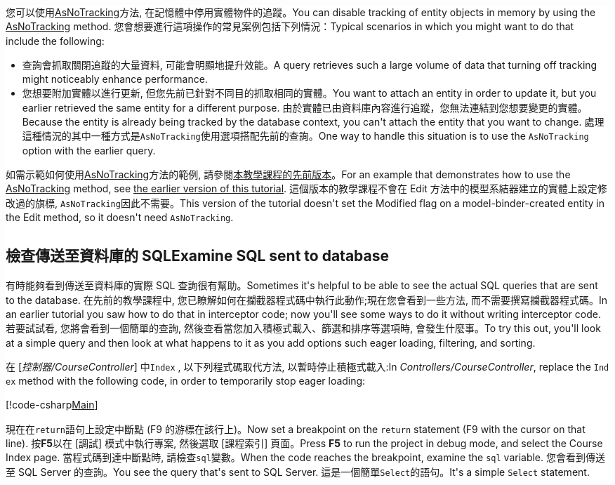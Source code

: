 <span data-ttu-id="1f51e-176">您可以使用[AsNoTracking](https://msdn.microsoft.com/library/gg679352(v=vs.103).aspx)方法, 在記憶體中停用實體物件的追蹤。</span><span class="sxs-lookup"><span data-stu-id="1f51e-176">You can disable tracking of entity objects in memory by using the [AsNoTracking](https://msdn.microsoft.com/library/gg679352(v=vs.103).aspx) method.</span></span> <span data-ttu-id="1f51e-177">您會想要進行這項操作的常見案例包括下列情況：</span><span class="sxs-lookup"><span data-stu-id="1f51e-177">Typical scenarios in which you might want to do that include the following:</span></span>

- <span data-ttu-id="1f51e-178">查詢會抓取關閉追蹤的大量資料, 可能會明顯地提升效能。</span><span class="sxs-lookup"><span data-stu-id="1f51e-178">A query retrieves such a large volume of data that turning off tracking might noticeably enhance performance.</span></span>
- <span data-ttu-id="1f51e-179">您想要附加實體以進行更新, 但您先前已針對不同目的抓取相同的實體。</span><span class="sxs-lookup"><span data-stu-id="1f51e-179">You want to attach an entity in order to update it, but you earlier retrieved the same entity for a different purpose.</span></span> <span data-ttu-id="1f51e-180">由於實體已由資料庫內容進行追蹤，您無法連結到您想要變更的實體。</span><span class="sxs-lookup"><span data-stu-id="1f51e-180">Because the entity is already being tracked by the database context, you can't attach the entity that you want to change.</span></span> <span data-ttu-id="1f51e-181">處理這種情況的其中一種方式是`AsNoTracking`使用選項搭配先前的查詢。</span><span class="sxs-lookup"><span data-stu-id="1f51e-181">One way to handle this situation is to use the `AsNoTracking` option with the earlier query.</span></span>

<span data-ttu-id="1f51e-182">如需示範如何使用[AsNoTracking](https://msdn.microsoft.com/library/gg679352(v=vs.103).aspx)方法的範例, 請參閱[本教學課程的先前版本](../../older-versions/getting-started-with-ef-5-using-mvc-4/advanced-entity-framework-scenarios-for-an-mvc-web-application.md)。</span><span class="sxs-lookup"><span data-stu-id="1f51e-182">For an example that demonstrates how to use the [AsNoTracking](https://msdn.microsoft.com/library/gg679352(v=vs.103).aspx) method, see [the earlier version of this tutorial](../../older-versions/getting-started-with-ef-5-using-mvc-4/advanced-entity-framework-scenarios-for-an-mvc-web-application.md).</span></span> <span data-ttu-id="1f51e-183">這個版本的教學課程不會在 Edit 方法中的模型系結器建立的實體上設定修改過的旗標, `AsNoTracking`因此不需要。</span><span class="sxs-lookup"><span data-stu-id="1f51e-183">This version of the tutorial doesn't set the Modified flag on a model-binder-created entity in the Edit method, so it doesn't need `AsNoTracking`.</span></span>

## <a name="examine-sql-sent-to-database"></a><span data-ttu-id="1f51e-184">檢查傳送至資料庫的 SQL</span><span class="sxs-lookup"><span data-stu-id="1f51e-184">Examine SQL sent to database</span></span>

<span data-ttu-id="1f51e-185">有時能夠看到傳送至資料庫的實際 SQL 查詢很有幫助。</span><span class="sxs-lookup"><span data-stu-id="1f51e-185">Sometimes it's helpful to be able to see the actual SQL queries that are sent to the database.</span></span> <span data-ttu-id="1f51e-186">在先前的教學課程中, 您已瞭解如何在攔截器程式碼中執行此動作;現在您會看到一些方法, 而不需要撰寫攔截器程式碼。</span><span class="sxs-lookup"><span data-stu-id="1f51e-186">In an earlier tutorial you saw how to do that in interceptor code; now you'll see some ways to do it without writing interceptor code.</span></span> <span data-ttu-id="1f51e-187">若要試試看, 您將會看到一個簡單的查詢, 然後查看當您加入積極式載入、篩選和排序等選項時, 會發生什麼事。</span><span class="sxs-lookup"><span data-stu-id="1f51e-187">To try this out, you'll look at a simple query and then look at what happens to it as you add options such eager loading, filtering, and sorting.</span></span>

<span data-ttu-id="1f51e-188">在 [*控制器/CourseController*] 中`Index` , 以下列程式碼取代方法, 以暫時停止積極式載入:</span><span class="sxs-lookup"><span data-stu-id="1f51e-188">In *Controllers/CourseController*, replace the `Index` method with the following code, in order to temporarily stop eager loading:</span></span>

[!code-csharp[Main](advanced-entity-framework-scenarios-for-an-mvc-web-application/samples/sample6.cs)]

<span data-ttu-id="1f51e-189">現在在`return`語句上設定中斷點 (F9 的游標在該行上)。</span><span class="sxs-lookup"><span data-stu-id="1f51e-189">Now set a breakpoint on the `return` statement (F9 with the cursor on that line).</span></span> <span data-ttu-id="1f51e-190">按**F5**以在 [調試] 模式中執行專案, 然後選取 [課程索引] 頁面。</span><span class="sxs-lookup"><span data-stu-id="1f51e-190">Press **F5** to run the project in debug mode, and select the Course Index page.</span></span> <span data-ttu-id="1f51e-191">當程式碼到達中斷點時, 請檢查`sql`變數。</span><span class="sxs-lookup"><span data-stu-id="1f51e-191">When the code reaches the breakpoint, examine the `sql` variable.</span></span> <span data-ttu-id="1f51e-192">您會看到傳送至 SQL Server 的查詢。</span><span class="sxs-lookup"><span data-stu-id="1f51e-192">You see the query that's sent to SQL Server.</span></span> <span data-ttu-id="1f51e-193">這是一個簡單`Select`的語句。</span><span class="sxs-lookup"><span data-stu-id="1f51e-193">It's a simple `Select` statement.</span></span>
